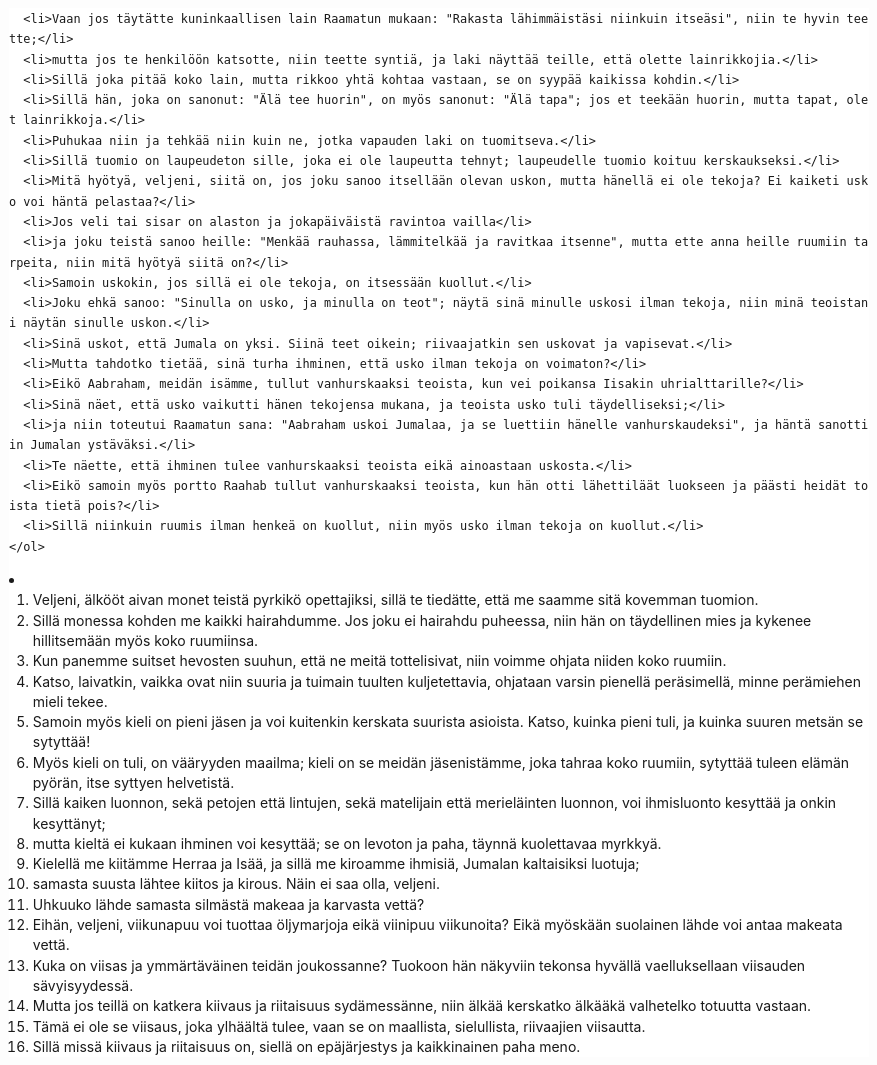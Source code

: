       <li>Vaan jos täytätte kuninkaallisen lain Raamatun mukaan: "Rakasta lähimmäistäsi niinkuin itseäsi", niin te hyvin teette;</li>
      <li>mutta jos te henkilöön katsotte, niin teette syntiä, ja laki näyttää teille, että olette lainrikkojia.</li>
      <li>Sillä joka pitää koko lain, mutta rikkoo yhtä kohtaa vastaan, se on syypää kaikissa kohdin.</li>
      <li>Sillä hän, joka on sanonut: "Älä tee huorin", on myös sanonut: "Älä tapa"; jos et teekään huorin, mutta tapat, olet lainrikkoja.</li>
      <li>Puhukaa niin ja tehkää niin kuin ne, jotka vapauden laki on tuomitseva.</li>
      <li>Sillä tuomio on laupeudeton sille, joka ei ole laupeutta tehnyt; laupeudelle tuomio koituu kerskaukseksi.</li>
      <li>Mitä hyötyä, veljeni, siitä on, jos joku sanoo itsellään olevan uskon, mutta hänellä ei ole tekoja? Ei kaiketi usko voi häntä pelastaa?</li>
      <li>Jos veli tai sisar on alaston ja jokapäiväistä ravintoa vailla</li>
      <li>ja joku teistä sanoo heille: "Menkää rauhassa, lämmitelkää ja ravitkaa itsenne", mutta ette anna heille ruumiin tarpeita, niin mitä hyötyä siitä on?</li>
      <li>Samoin uskokin, jos sillä ei ole tekoja, on itsessään kuollut.</li>
      <li>Joku ehkä sanoo: "Sinulla on usko, ja minulla on teot"; näytä sinä minulle uskosi ilman tekoja, niin minä teoistani näytän sinulle uskon.</li>
      <li>Sinä uskot, että Jumala on yksi. Siinä teet oikein; riivaajatkin sen uskovat ja vapisevat.</li>
      <li>Mutta tahdotko tietää, sinä turha ihminen, että usko ilman tekoja on voimaton?</li>
      <li>Eikö Aabraham, meidän isämme, tullut vanhurskaaksi teoista, kun vei poikansa Iisakin uhrialttarille?</li>
      <li>Sinä näet, että usko vaikutti hänen tekojensa mukana, ja teoista usko tuli täydelliseksi;</li>
      <li>ja niin toteutui Raamatun sana: "Aabraham uskoi Jumalaa, ja se luettiin hänelle vanhurskaudeksi", ja häntä sanottiin Jumalan ystäväksi.</li>
      <li>Te näette, että ihminen tulee vanhurskaaksi teoista eikä ainoastaan uskosta.</li>
      <li>Eikö samoin myös portto Raahab tullut vanhurskaaksi teoista, kun hän otti lähettiläät luokseen ja päästi heidät toista tietä pois?</li>
      <li>Sillä niinkuin ruumis ilman henkeä on kuollut, niin myös usko ilman tekoja on kuollut.</li>
    </ol>
  </li>
  <li>
    <ol>
      <li>Veljeni, älkööt aivan monet teistä pyrkikö opettajiksi, sillä te tiedätte, että me saamme sitä kovemman tuomion.</li>
      <li>Sillä monessa kohden me kaikki hairahdumme. Jos joku ei hairahdu puheessa, niin hän on täydellinen mies ja kykenee hillitsemään myös koko ruumiinsa.</li>
      <li>Kun panemme suitset hevosten suuhun, että ne meitä tottelisivat, niin voimme ohjata niiden koko ruumiin.</li>
      <li>Katso, laivatkin, vaikka ovat niin suuria ja tuimain tuulten kuljetettavia, ohjataan varsin pienellä peräsimellä, minne perämiehen mieli tekee.</li>
      <li>Samoin myös kieli on pieni jäsen ja voi kuitenkin kerskata suurista asioista. Katso, kuinka pieni tuli, ja kuinka suuren metsän se sytyttää!</li>
      <li>Myös kieli on tuli, on vääryyden maailma; kieli on se meidän jäsenistämme, joka tahraa koko ruumiin, sytyttää tuleen elämän pyörän, itse syttyen helvetistä.</li>
      <li>Sillä kaiken luonnon, sekä petojen että lintujen, sekä matelijain että merieläinten luonnon, voi ihmisluonto kesyttää ja onkin kesyttänyt;</li>
      <li>mutta kieltä ei kukaan ihminen voi kesyttää; se on levoton ja paha, täynnä kuolettavaa myrkkyä.</li>
      <li>Kielellä me kiitämme Herraa ja Isää, ja sillä me kiroamme ihmisiä, Jumalan kaltaisiksi luotuja;</li>
      <li>samasta suusta lähtee kiitos ja kirous. Näin ei saa olla, veljeni.</li>
      <li>Uhkuuko lähde samasta silmästä makeaa ja karvasta vettä?</li>
      <li>Eihän, veljeni, viikunapuu voi tuottaa öljymarjoja eikä viinipuu viikunoita? Eikä myöskään suolainen lähde voi antaa makeata vettä.</li>
      <li>Kuka on viisas ja ymmärtäväinen teidän joukossanne? Tuokoon hän näkyviin tekonsa hyvällä vaelluksellaan viisauden sävyisyydessä.</li>
      <li>Mutta jos teillä on katkera kiivaus ja riitaisuus sydämessänne, niin älkää kerskatko älkääkä valhetelko totuutta vastaan.</li>
      <li>Tämä ei ole se viisaus, joka ylhäältä tulee, vaan se on maallista, sielullista, riivaajien viisautta.</li>
      <li>Sillä missä kiivaus ja riitaisuus on, siellä on epäjärjestys ja kaikkinainen paha meno.</li>
